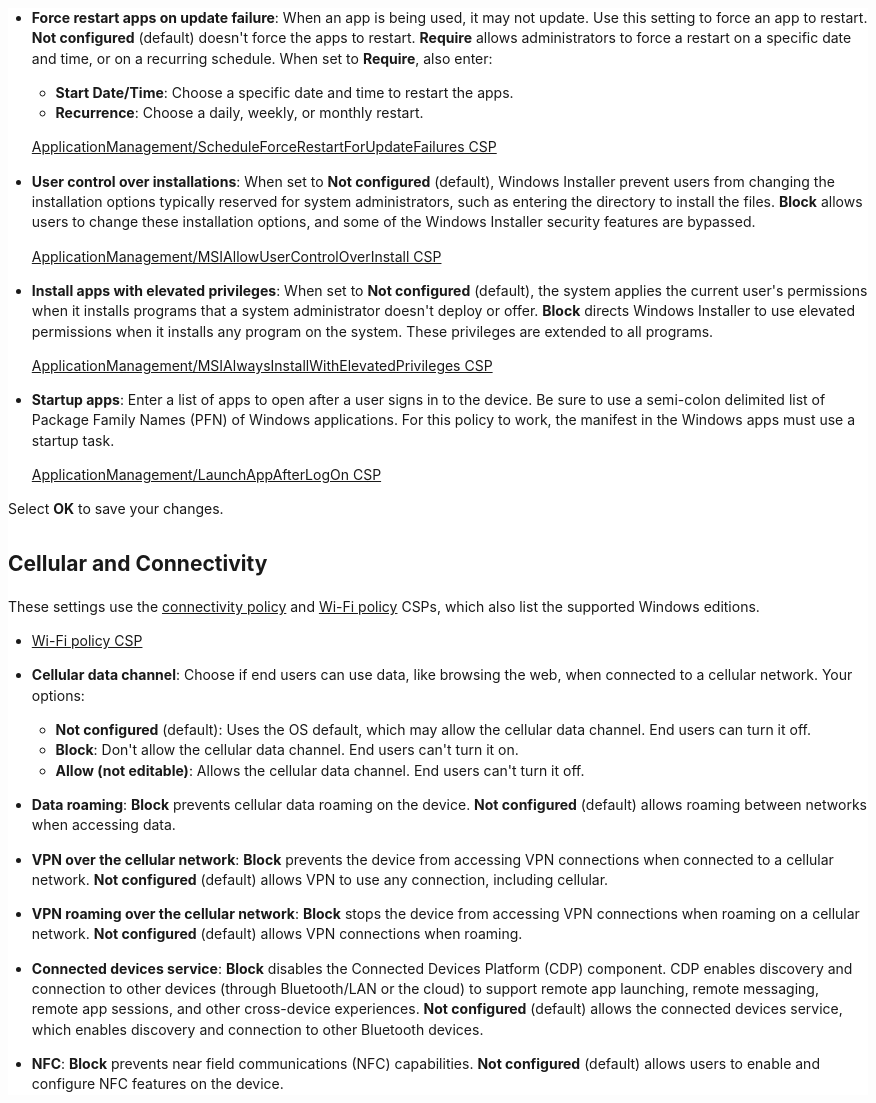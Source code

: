 - **Force restart apps on update failure**: When an app is being used, it may not update. Use this setting to force an app to restart. **Not configured** (default) doesn't force the apps to restart. **Require** allows administrators to force a restart on a specific date and time, or on a recurring schedule. When set to **Require**, also enter:

  - **Start Date/Time**: Choose a specific date and time to restart the apps.
  - **Recurrence**: Choose a daily, weekly, or monthly restart.

  [ApplicationManagement/ScheduleForceRestartForUpdateFailures CSP](https://docs.microsoft.com/windows/client-management/mdm/policy-csp-applicationmanagement#applicationmanagement-scheduleforcerestartforupdatefailures)

- **User control over installations**: When set to **Not configured** (default), Windows Installer prevent users from changing the installation options typically reserved for system administrators, such as entering the directory to install the files. **Block** allows users to change these installation options, and some of the Windows Installer security features are bypassed.

  [ApplicationManagement/MSIAllowUserControlOverInstall CSP](https://docs.microsoft.com/windows/client-management/mdm/policy-csp-applicationmanagement#applicationmanagement-msiallowusercontroloverinstall)

- **Install apps with elevated privileges**: When set to **Not configured** (default), the system applies the current user's permissions when it installs programs that a system administrator doesn't deploy or offer. **Block** directs Windows Installer to use elevated permissions when it installs any program on the system. These privileges are extended to all programs.

  [ApplicationManagement/MSIAlwaysInstallWithElevatedPrivileges CSP](https://docs.microsoft.com/windows/client-management/mdm/policy-csp-applicationmanagement#applicationmanagement-msialwaysinstallwithelevatedprivileges)

- **Startup apps**: Enter a list of apps to open after a user signs in to the device. Be sure to use a semi-colon delimited list of Package Family Names (PFN) of Windows applications. For this policy to work, the manifest in the Windows apps must use a startup task.

  [ApplicationManagement/LaunchAppAfterLogOn CSP](https://docs.microsoft.com/windows/client-management/mdm/policy-csp-applicationmanagement#applicationmanagement-launchappafterlogon)

Select **OK** to save your changes.

## Cellular and Connectivity

These settings use the [connectivity policy](https://docs.microsoft.com/windows/client-management/mdm/policy-csp-connectivity) and [Wi-Fi policy](https://docs.microsoft.com/windows/client-management/mdm/policy-csp-wifi) CSPs, which also list the supported Windows editions.

- [Wi-Fi policy CSP](https://docs.microsoft.com/windows/client-management/mdm/policy-csp-wifi)

- **Cellular data channel**: Choose if end users can use data, like browsing the web, when connected to a cellular network. Your options:
  - **Not configured** (default): Uses the OS default, which may allow the cellular data channel. End users can turn it off.
  - **Block**: Don't allow the cellular data channel. End users can't turn it on.
  - **Allow (not editable)**: Allows the cellular data channel. End users can't turn it off.

- **Data roaming**: **Block** prevents cellular data roaming on the device. **Not configured** (default) allows roaming between networks when accessing data.
- **VPN over the cellular network**: **Block** prevents the device from accessing VPN connections when connected to a cellular network. **Not configured** (default) allows VPN to use any connection, including cellular.
- **VPN roaming over the cellular network**: **Block** stops the device from accessing VPN connections when roaming on a cellular network. **Not configured** (default) allows VPN connections when roaming.
- **Connected devices service**: **Block** disables the Connected Devices Platform (CDP) component. CDP enables discovery and connection to other devices (through Bluetooth/LAN or the cloud) to support remote app launching, remote messaging, remote app sessions, and other cross-device experiences. **Not configured** (default) allows the connected devices service, which enables discovery and connection to other Bluetooth devices.
- **NFC**: **Block** prevents near field communications (NFC) capabilities. **Not configured** (default) allows users to enable and configure NFC features on the device.